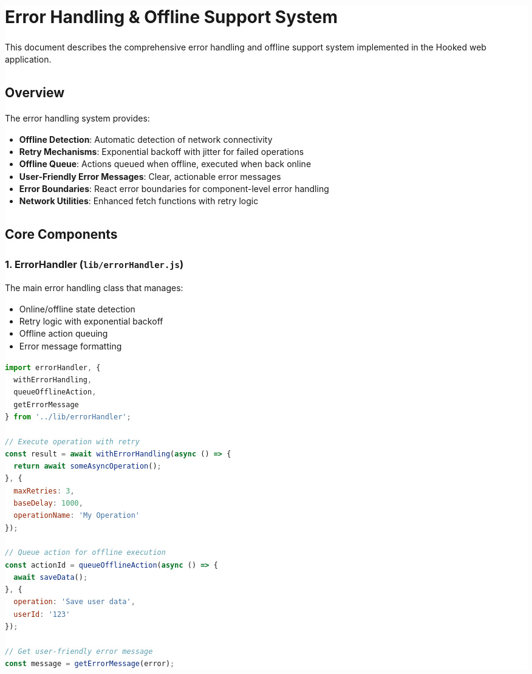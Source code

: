 # Error Handling & Offline Support System

This document describes the comprehensive error handling and offline support system implemented in the Hooked web application.

## Overview

The error handling system provides:
- **Offline Detection**: Automatic detection of network connectivity
- **Retry Mechanisms**: Exponential backoff with jitter for failed operations
- **Offline Queue**: Actions queued when offline, executed when back online
- **User-Friendly Error Messages**: Clear, actionable error messages
- **Error Boundaries**: React error boundaries for component-level error handling
- **Network Utilities**: Enhanced fetch functions with retry logic

## Core Components

### 1. ErrorHandler (`lib/errorHandler.js`)

The main error handling class that manages:
- Online/offline state detection
- Retry logic with exponential backoff
- Offline action queuing
- Error message formatting

```javascript
import errorHandler, { 
  withErrorHandling, 
  queueOfflineAction, 
  getErrorMessage 
} from '../lib/errorHandler';

// Execute operation with retry
const result = await withErrorHandling(async () => {
  return await someAsyncOperation();
}, {
  maxRetries: 3,
  baseDelay: 1000,
  operationName: 'My Operation'
});

// Queue action for offline execution
const actionId = queueOfflineAction(async () => {
  await saveData();
}, {
  operation: 'Save user data',
  userId: '123'
});

// Get user-friendly error message
const message = getErrorMessage(error);
```
